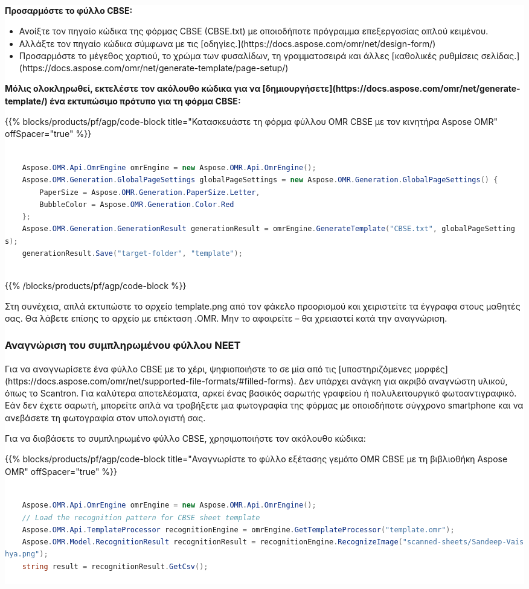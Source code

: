 <p><b>Προσαρμόστε το φύλλο CBSE:</b></p>

<ul type="1">
	<li>Ανοίξτε τον πηγαίο κώδικα της φόρμας CBSE (CBSE.txt) με οποιοδήποτε πρόγραμμα επεξεργασίας απλού κειμένου.</li>
	<li>Αλλάξτε τον πηγαίο κώδικα σύμφωνα με τις [οδηγίες.](https://docs.aspose.com/omr/net/design-form/)</li>
	<li>Προσαρμόστε το μέγεθος χαρτιού, το χρώμα των φυσαλίδων, τη γραμματοσειρά και άλλες [καθολικές ρυθμίσεις σελίδας.](https://docs.aspose.com/omr/net/generate-template/page-setup/)</li>
</ul>

<p><b>Μόλις ολοκληρωθεί, εκτελέστε τον ακόλουθο κώδικα για να [δημιουργήσετε](https://docs.aspose.com/omr/net/generate-template/) ένα εκτυπώσιμο πρότυπο για τη φόρμα CBSE:</b></p>

{{% blocks/products/pf/agp/code-block title="Κατασκευάστε τη φόρμα φύλλου OMR CBSE με τον κινητήρα Aspose OMR" offSpacer="true" %}}

```cs
    
    Aspose.OMR.Api.OmrEngine omrEngine = new Aspose.OMR.Api.OmrEngine();
    Aspose.OMR.Generation.GlobalPageSettings globalPageSettings = new Aspose.OMR.Generation.GlobalPageSettings() {
	    PaperSize = Aspose.OMR.Generation.PaperSize.Letter,
	    BubbleColor = Aspose.OMR.Generation.Color.Red
    };
    Aspose.OMR.Generation.GenerationResult generationResult = omrEngine.GenerateTemplate("CBSE.txt", globalPageSettings);
    generationResult.Save("target-folder", "template");
    
```

{{% /blocks/products/pf/agp/code-block %}}


<p>Στη συνέχεια, απλά εκτυπώστε το αρχείο template.png από τον φάκελο προορισμού και χειριστείτε τα έγγραφα στους μαθητές σας. Θα λάβετε επίσης το αρχείο με επέκταση .OMR. Μην το αφαιρείτε – θα χρειαστεί κατά την αναγνώριση.</p>

<h3>Αναγνώριση του συμπληρωμένου φύλλου NEET</h3>

<p>Για να αναγνωρίσετε ένα φύλλο CBSE με το χέρι, ψηφιοποιήστε το σε μία από τις [υποστηριζόμενες μορφές](https://docs.aspose.com/omr/net/supported-file-formats/#filled-forms). Δεν υπάρχει ανάγκη για ακριβό αναγνώστη υλικού, όπως το Scantron. Για καλύτερα αποτελέσματα, αρκεί ένας βασικός σαρωτής γραφείου ή πολυλειτουργικό φωτοαντιγραφικό. Εάν δεν έχετε σαρωτή, μπορείτε απλά να τραβήξετε μια φωτογραφία της φόρμας με οποιοδήποτε σύγχρονο smartphone και να ανεβάσετε τη φωτογραφία στον υπολογιστή σας.</p>
<p>Για να διαβάσετε το συμπληρωμένο φύλλο CBSE, χρησιμοποιήστε τον ακόλουθο κώδικα:</p>

{{% blocks/products/pf/agp/code-block title="Αναγνωρίστε το φύλλο εξέτασης γεμάτο OMR CBSE με τη βιβλιοθήκη Aspose OMR" offSpacer="true" %}}

```cs
    
    Aspose.OMR.Api.OmrEngine omrEngine = new Aspose.OMR.Api.OmrEngine();
    // Load the recognition pattern for CBSE sheet template
    Aspose.OMR.Api.TemplateProcessor recognitionEngine = omrEngine.GetTemplateProcessor("template.omr");
    Aspose.OMR.Model.RecognitionResult recognitionResult = recognitionEngine.RecognizeImage("scanned-sheets/Sandeep-Vaishya.png");
    string result = recognitionResult.GetCsv();
    
```
